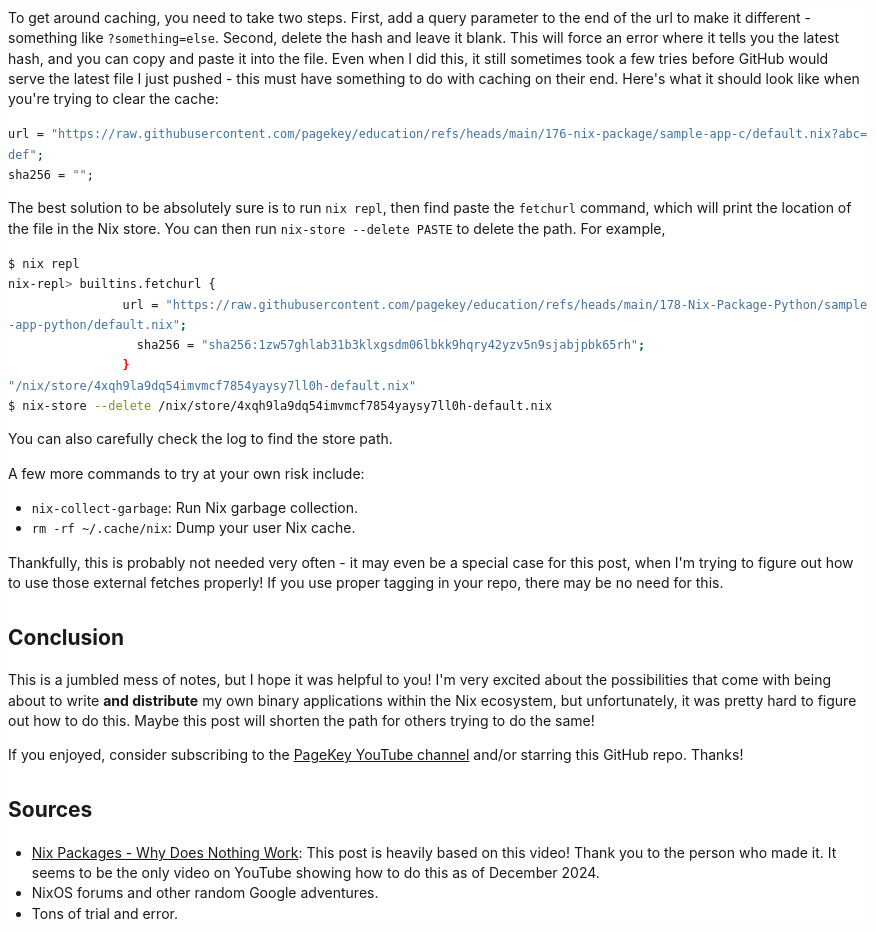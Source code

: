 To get around caching, you need to take two steps. First, add a query parameter to the end of the url to make it different - something like `?something=else`. Second, delete the hash and leave it blank. This will force an error where it tells you the latest hash, and you can copy and paste it into the file. Even when I did this, it still sometimes took a few tries before GitHub would serve the latest file I just pushed - this must have something to do with caching on their end. Here's what it should look like when you're trying to clear the cache:

```nix
url = "https://raw.githubusercontent.com/pagekey/education/refs/heads/main/176-nix-package/sample-app-c/default.nix?abc=def";
sha256 = "";
```

The best solution to be absolutely sure is to run `nix repl`, then find paste the `fetchurl` command, which will print the location of the file in the Nix store. You can then run `nix-store --delete PASTE` to delete the path. For example,

```bash
$ nix repl
nix-repl> builtins.fetchurl {
                url = "https://raw.githubusercontent.com/pagekey/education/refs/heads/main/178-Nix-Package-Python/sample-app-python/default.nix";
                  sha256 = "sha256:1zw57ghlab31b3klxgsdm06lbkk9hqry42yzv5n9sjabjpbk65rh";
                } 
"/nix/store/4xqh9la9dq54imvmcf7854yaysy7ll0h-default.nix"
$ nix-store --delete /nix/store/4xqh9la9dq54imvmcf7854yaysy7ll0h-default.nix
```

You can also carefully check the log to find the store path.

A few more commands to try at your own risk include:

- `nix-collect-garbage`: Run Nix garbage collection.
- `rm -rf ~/.cache/nix`: Dump your user Nix cache.

Thankfully, this is probably not needed very often - it may even be a special case for this post, when I'm trying to figure out how to use those external fetches properly! If you use proper tagging in your repo, there may be no need for this.


## Conclusion

This is a jumbled mess of notes, but I hope it was helpful to you! I'm very excited about the possibilities that come with being about to write **and distribute** my own binary applications within the Nix ecosystem, but unfortunately, it was pretty hard to figure out how to do this. Maybe this post will shorten the path for others trying to do the same!

If you enjoyed, consider subscribing to the [PageKey YouTube channel](https://youtube.com/@PageKey) and/or starring this GitHub repo. Thanks!


## Sources

- [Nix Packages - Why Does Nothing Work](https://www.youtube.com/watch?v=CqFcl4BmbN4): This post is heavily based on this video! Thank you to the person who made it. It seems to be the only video on YouTube showing how to do this as of December 2024.
- NixOS forums and other random Google adventures.
- Tons of trial and error.
